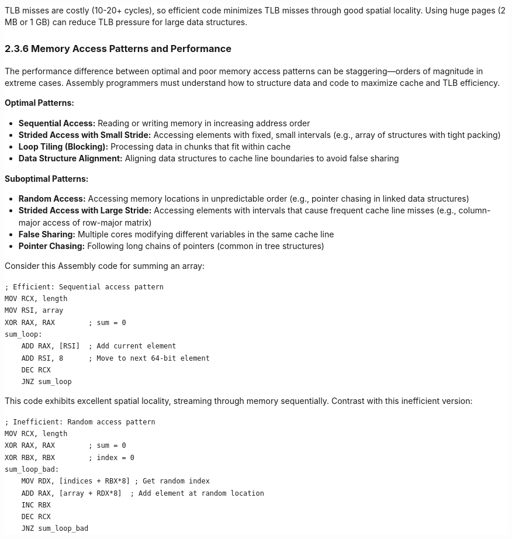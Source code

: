 TLB misses are costly (10-20+ cycles), so efficient code minimizes TLB misses through good spatial locality. Using huge pages (2 MB or 1 GB) can reduce TLB pressure for large data structures.

### 2.3.6 Memory Access Patterns and Performance

The performance difference between optimal and poor memory access patterns can be staggering—orders of magnitude in extreme cases. Assembly programmers must understand how to structure data and code to maximize cache and TLB efficiency.

**Optimal Patterns:**
- **Sequential Access:** Reading or writing memory in increasing address order
- **Strided Access with Small Stride:** Accessing elements with fixed, small intervals (e.g., array of structures with tight packing)
- **Loop Tiling (Blocking):** Processing data in chunks that fit within cache
- **Data Structure Alignment:** Aligning data structures to cache line boundaries to avoid false sharing

**Suboptimal Patterns:**
- **Random Access:** Accessing memory locations in unpredictable order (e.g., pointer chasing in linked data structures)
- **Strided Access with Large Stride:** Accessing elements with intervals that cause frequent cache line misses (e.g., column-major access of row-major matrix)
- **False Sharing:** Multiple cores modifying different variables in the same cache line
- **Pointer Chasing:** Following long chains of pointers (common in tree structures)

Consider this Assembly code for summing an array:

```x86asm
; Efficient: Sequential access pattern
MOV RCX, length
MOV RSI, array
XOR RAX, RAX        ; sum = 0
sum_loop:
    ADD RAX, [RSI]  ; Add current element
    ADD RSI, 8      ; Move to next 64-bit element
    DEC RCX
    JNZ sum_loop
```

This code exhibits excellent spatial locality, streaming through memory sequentially. Contrast with this inefficient version:

```x86asm
; Inefficient: Random access pattern
MOV RCX, length
XOR RAX, RAX        ; sum = 0
XOR RBX, RBX        ; index = 0
sum_loop_bad:
    MOV RDX, [indices + RBX*8] ; Get random index
    ADD RAX, [array + RDX*8]  ; Add element at random location
    INC RBX
    DEC RCX
    JNZ sum_loop_bad
```
